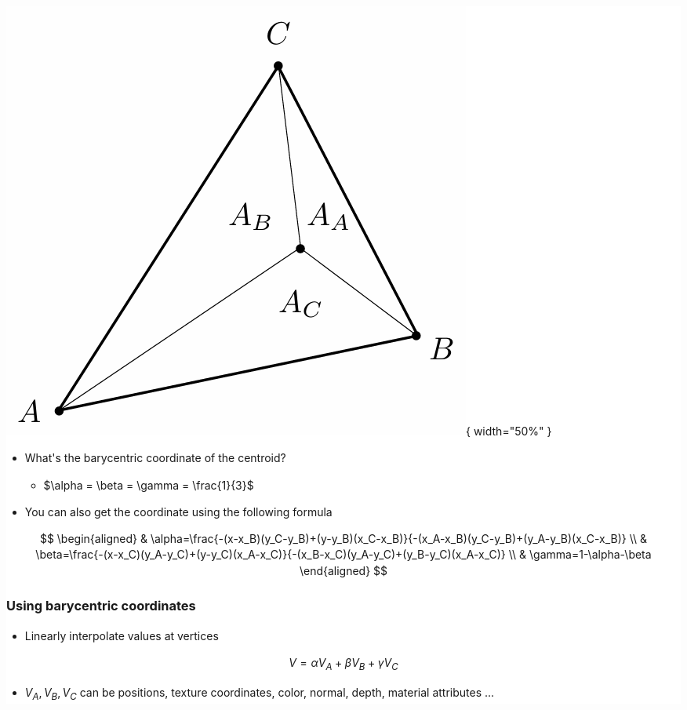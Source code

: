 ![](./img/Sha20.png){ width="50%" }

* What's the barycentric coordinate of the centroid?
    * $\alpha = \beta = \gamma = \frac{1}{3}$

* You can also get the coordinate using the following formula

$$
\begin{aligned}
 & \alpha=\frac{-(x-x_B)(y_C-y_B)+(y-y_B)(x_C-x_B)}{-(x_A-x_B)(y_C-y_B)+(y_A-y_B)(x_C-x_B)} \\
 & \beta=\frac{-(x-x_C)(y_A-y_C)+(y-y_C)(x_A-x_C)}{-(x_B-x_C)(y_A-y_C)+(y_B-y_C)(x_A-x_C)} \\
 & \gamma=1-\alpha-\beta
\end{aligned}
$$

### Using barycentric coordinates

* Linearly interpolate values at vertices

$$
V=\alpha V_A+\beta V_B + \gamma V_C
$$

* $V_A, V_B, V_C$ can be positions, texture coordinates, color, normal, depth, material attributes ...
